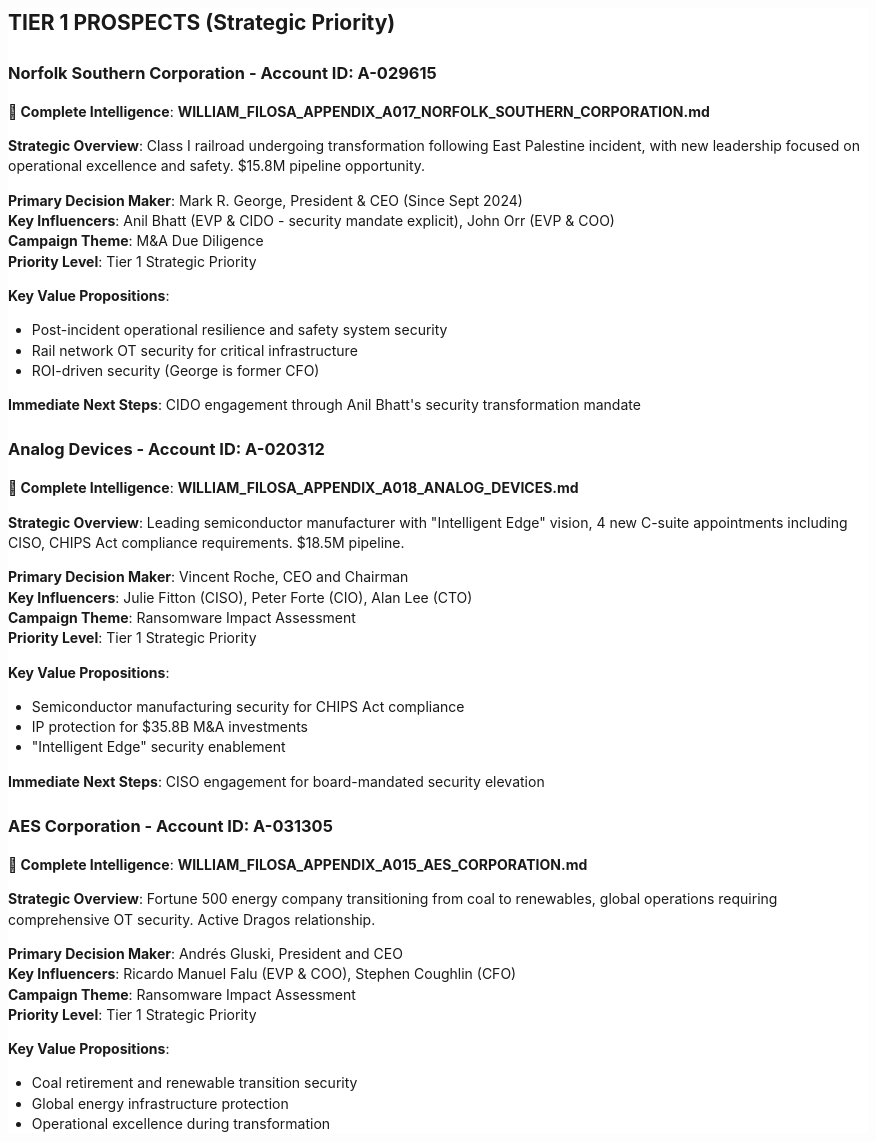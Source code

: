 
## TIER 1 PROSPECTS (Strategic Priority)

### Norfolk Southern Corporation - Account ID: A-029615
**🔗 Complete Intelligence**: **WILLIAM_FILOSA_APPENDIX_A017_NORFOLK_SOUTHERN_CORPORATION.md**

**Strategic Overview**: Class I railroad undergoing transformation following East Palestine incident, with new leadership focused on operational excellence and safety. $15.8M pipeline opportunity.

**Primary Decision Maker**: Mark R. George, President & CEO (Since Sept 2024)  
**Key Influencers**: Anil Bhatt (EVP & CIDO - security mandate explicit), John Orr (EVP & COO)  
**Campaign Theme**: M&A Due Diligence  
**Priority Level**: Tier 1 Strategic Priority  

**Key Value Propositions**:
- Post-incident operational resilience and safety system security
- Rail network OT security for critical infrastructure
- ROI-driven security (George is former CFO)

**Immediate Next Steps**: CIDO engagement through Anil Bhatt's security transformation mandate

### Analog Devices - Account ID: A-020312
**🔗 Complete Intelligence**: **WILLIAM_FILOSA_APPENDIX_A018_ANALOG_DEVICES.md**

**Strategic Overview**: Leading semiconductor manufacturer with "Intelligent Edge" vision, 4 new C-suite appointments including CISO, CHIPS Act compliance requirements. $18.5M pipeline.

**Primary Decision Maker**: Vincent Roche, CEO and Chairman  
**Key Influencers**: Julie Fitton (CISO), Peter Forte (CIO), Alan Lee (CTO)  
**Campaign Theme**: Ransomware Impact Assessment  
**Priority Level**: Tier 1 Strategic Priority  

**Key Value Propositions**:
- Semiconductor manufacturing security for CHIPS Act compliance
- IP protection for $35.8B M&A investments
- "Intelligent Edge" security enablement

**Immediate Next Steps**: CISO engagement for board-mandated security elevation

### AES Corporation - Account ID: A-031305
**🔗 Complete Intelligence**: **WILLIAM_FILOSA_APPENDIX_A015_AES_CORPORATION.md**

**Strategic Overview**: Fortune 500 energy company transitioning from coal to renewables, global operations requiring comprehensive OT security. Active Dragos relationship.

**Primary Decision Maker**: Andrés Gluski, President and CEO  
**Key Influencers**: Ricardo Manuel Falu (EVP & COO), Stephen Coughlin (CFO)  
**Campaign Theme**: Ransomware Impact Assessment  
**Priority Level**: Tier 1 Strategic Priority  

**Key Value Propositions**:
- Coal retirement and renewable transition security
- Global energy infrastructure protection
- Operational excellence during transformation
